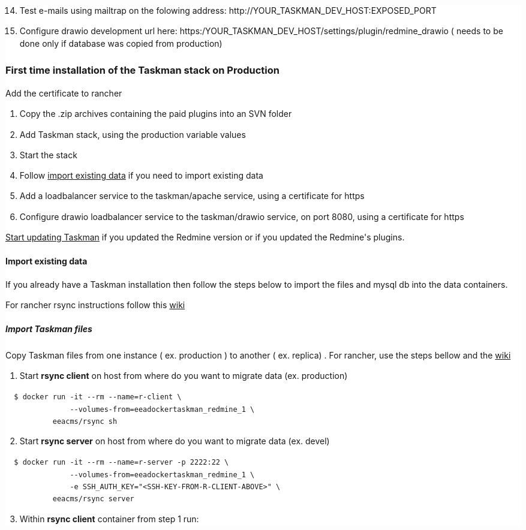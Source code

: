 
14) Test e-mails using mailtrap on the folowing address: http://YOUR_TASKMAN_DEV_HOST:EXPOSED_PORT


15) Configure drawio development url here: https:/YOUR_TASKMAN_DEV_HOST/settings/plugin/redmine_drawio ( needs to be done only if database was copied from production) 


### First time installation of the Taskman stack on Production

Add the certificate to rancher 

1) Copy the .zip archives containing the paid plugins into an SVN folder

3) Add Taskman stack, using the production variable values

4) Start the stack

5) Follow [import existing data](#import-existing-data) if you need to import existing data

6) Add a loadbalancer service to the taskman/apache service, using a certificate for https 

7) Configure drawio loadbalancer service to the taskman/drawio service, on port 8080, using a certificate for https

[Start updating Taskman](#upgrade-procedure) if you updated the Redmine version or if you updated the Redmine's plugins.

#### Import existing data

If you already have a Taskman installation then follow the steps below to import the files and mysql db into the data containers.

For rancher rsync instructions follow this [wiki](https://github.com/eea/eea.docker.rsync/blob/master/Readme.md#rsync-data-between-containers-in-rancher)

##### Import Taskman files

Copy Taskman files from one instance ( ex. production ) to another ( ex. replica) . For rancher, use the steps bellow and the  [wiki](https://github.com/eea/eea.docker.rsync/blob/master/Readme.md#rsync-data-between-containers-in-rancher)

1. Start **rsync client** on host from where do you want to migrate data (ex. production)

  ```
    $ docker run -it --rm --name=r-client \
                 --volumes-from=eeadockertaskman_redmine_1 \
             eeacms/rsync sh
  ```

2. Start **rsync server** on host from where do you want to migrate data (ex. devel)

  ```
    $ docker run -it --rm --name=r-server -p 2222:22 \
                 --volumes-from=eeadockertaskman_redmine_1 \
                 -e SSH_AUTH_KEY="<SSH-KEY-FROM-R-CLIENT-ABOVE>" \
             eeacms/rsync server
  ```

3. Within **rsync client** container from step 1 run:
